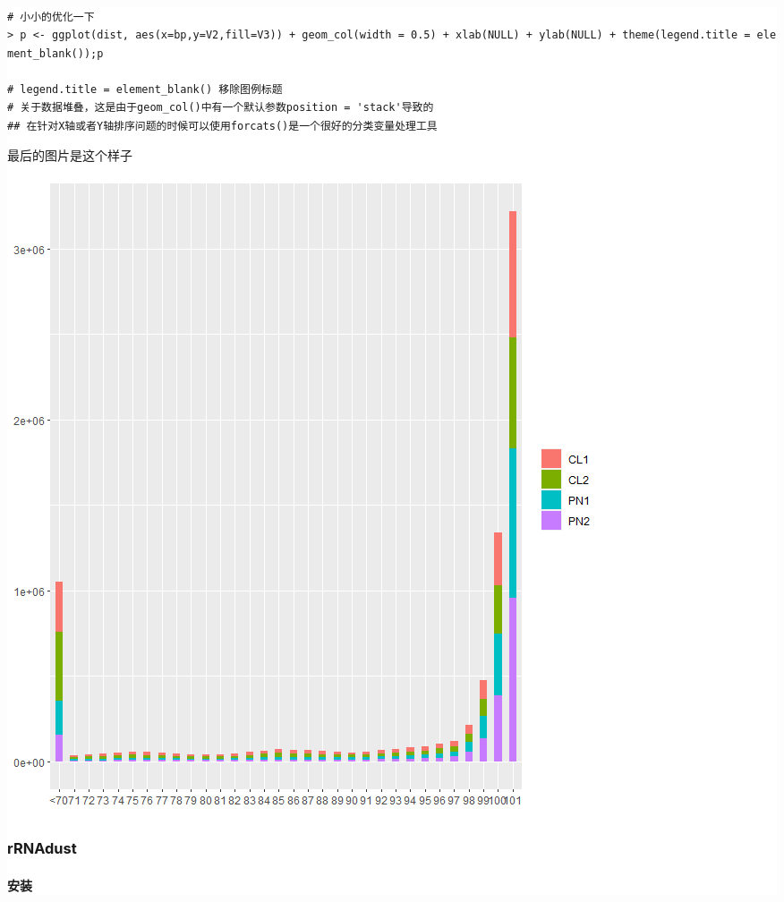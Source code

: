 ```shell
# 小小的优化一下
> p <- ggplot(dist, aes(x=bp,y=V2,fill=V3)) + geom_col(width = 0.5) + xlab(NULL) + ylab(NULL) + theme(legend.title = element_blank());p

# legend.title = element_blank() 移除图例标题
# 关于数据堆叠，这是由于geom_col()中有一个默认参数position = 'stack'导致的
## 在针对X轴或者Y轴排序问题的时候可以使用forcats()是一个很好的分类变量处理工具
```

最后的图片是这个样子

![size](/img/in_post/211215/size.png)

### rRNAdust

#### 安装
